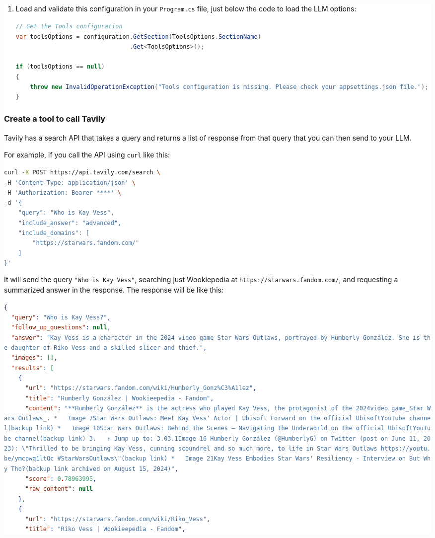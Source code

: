 1. Load and validate this configuration in your `Program.cs` file, just below the code to load the LLM options:

    ```cs
    // Get the Tools configuration
    var toolsOptions = configuration.GetSection(ToolsOptions.SectionName)
                                    .Get<ToolsOptions>();
    
    if (toolsOptions == null)
    {
        throw new InvalidOperationException("Tools configuration is missing. Please check your appsettings.json file.");
    }
    ```

### Create a tool to call Tavily

Tavily has a search API that takes a query and returns a list of response from that query that you can then send to your LLM.

For example, if you call the API using `curl` like this:

```bash
curl -X POST https://api.tavily.com/search \
-H 'Content-Type: application/json' \
-H 'Authorization: Bearer ****' \
-d '{
    "query": "Who is Kay Vess",
    "include_answer": "advanced",
    "include_domains": [
        "https://starwars.fandom.com/"
    ]
}'
```

It will send the query `"Who is Kay Vess"`, searching just Wookiepedia at `https://starwars.fandom.com/`, and requesting a summarized answer in the response. The response will be like this:

```json
{
  "query": "Who is Kay Vess?",
  "follow_up_questions": null,
  "answer": "Kay Vess is a character in the 2024 video game Star Wars Outlaws, portrayed by Humberly González. She is the daughter of Riko Vess and a skilled slicer and thief.",
  "images": [],
  "results": [
    {
      "url": "https://starwars.fandom.com/wiki/Humberly_Gonz%C3%A1lez",
      "title": "Humberly González | Wookieepedia - Fandom",
      "content": "**Humberly González** is the actress who played Kay Vess, the protagonist of the 2024video game_Star Wars Outlaws_. *   Image 7Star Wars Outlaws: Meet Kay Vess' Actor | Ubisoft Forward on the official UbisoftYouTube channel(backup link) *   Image 10Star Wars Outlaws: Behind The Scenes – Navigating the Underworld on the official UbisoftYouTube channel(backup link) 3.   ↑ Jump up to: 3.03.1Image 16 Humberly González (@HumberlyG) on Twitter (post on June 11, 2023): \"Thrilled to be bringing Kay Vess, cunning scoundrel and so much more, to life in Star Wars Outlaws https://youtu.be/ymcpwq1ltQc #StarWarsOutlaws\"(backup link) *   Image 21Kay Vess Embodies Star Wars' Resiliency - Interview on But Why Tho?(backup link archived on August 15, 2024)",
      "score": 0.78963995,
      "raw_content": null
    },
    {
      "url": "https://starwars.fandom.com/wiki/Riko_Vess",
      "title": "Riko Vess | Wookieepedia - Fandom",
```